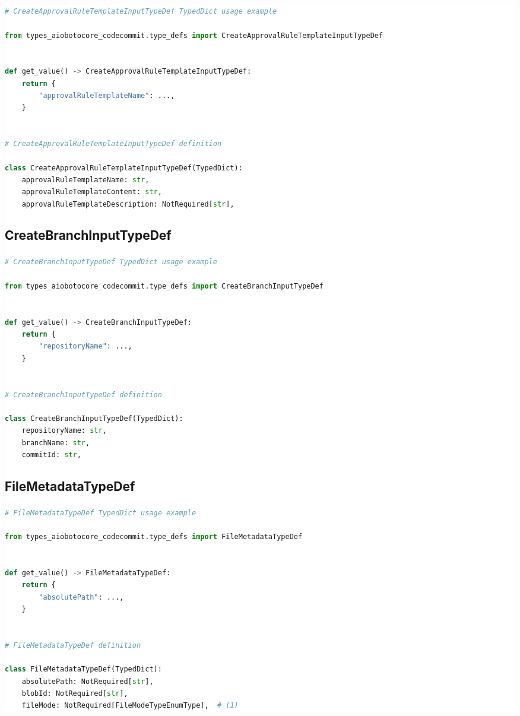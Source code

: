 ```python
# CreateApprovalRuleTemplateInputTypeDef TypedDict usage example

from types_aiobotocore_codecommit.type_defs import CreateApprovalRuleTemplateInputTypeDef


def get_value() -> CreateApprovalRuleTemplateInputTypeDef:
    return {
        "approvalRuleTemplateName": ...,
    }


# CreateApprovalRuleTemplateInputTypeDef definition

class CreateApprovalRuleTemplateInputTypeDef(TypedDict):
    approvalRuleTemplateName: str,
    approvalRuleTemplateContent: str,
    approvalRuleTemplateDescription: NotRequired[str],
```


## CreateBranchInputTypeDef

```python
# CreateBranchInputTypeDef TypedDict usage example

from types_aiobotocore_codecommit.type_defs import CreateBranchInputTypeDef


def get_value() -> CreateBranchInputTypeDef:
    return {
        "repositoryName": ...,
    }


# CreateBranchInputTypeDef definition

class CreateBranchInputTypeDef(TypedDict):
    repositoryName: str,
    branchName: str,
    commitId: str,
```


## FileMetadataTypeDef

```python
# FileMetadataTypeDef TypedDict usage example

from types_aiobotocore_codecommit.type_defs import FileMetadataTypeDef


def get_value() -> FileMetadataTypeDef:
    return {
        "absolutePath": ...,
    }


# FileMetadataTypeDef definition

class FileMetadataTypeDef(TypedDict):
    absolutePath: NotRequired[str],
    blobId: NotRequired[str],
    fileMode: NotRequired[FileModeTypeEnumType],  # (1)
```
